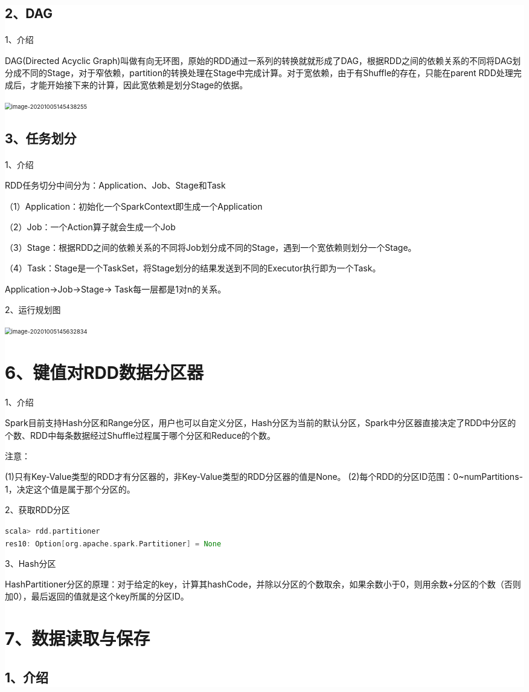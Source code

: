 ## 2、DAG

1、介绍

DAG(Directed Acyclic Graph)叫做有向无环图，原始的RDD通过一系列的转换就就形成了DAG，根据RDD之间的依赖关系的不同将DAG划分成不同的Stage，对于窄依赖，partition的转换处理在Stage中完成计算。对于宽依赖，由于有Shuffle的存在，只能在parent RDD处理完成后，才能开始接下来的计算，因此宽依赖是划分Stage的依据。

<img src="https://gitee.com/whlgdxlkl/my-picture-bed/raw/master/uploadPicture/image-20201005145438255.png" alt="image-20201005145438255" style="zoom:67%;" />

## 3、任务划分

1、介绍

RDD任务切分中间分为：Application、Job、Stage和Task

（1）Application：初始化一个SparkContext即生成一个Application

（2）Job：一个Action算子就会生成一个Job

（3）Stage：根据RDD之间的依赖关系的不同将Job划分成不同的Stage，遇到一个宽依赖则划分一个Stage。

（4）Task：Stage是一个TaskSet，将Stage划分的结果发送到不同的Executor执行即为一个Task。

Application->Job->Stage-> Task每一层都是1对n的关系。

2、运行规划图

<img src="https://gitee.com/whlgdxlkl/my-picture-bed/raw/master/uploadPicture/image-20201005145632834.png" alt="image-20201005145632834" style="zoom:67%;" />

# 6、键值对RDD数据分区器

1、介绍

Spark目前支持Hash分区和Range分区，用户也可以自定义分区，Hash分区为当前的默认分区，Spark中分区器直接决定了RDD中分区的个数、RDD中每条数据经过Shuffle过程属于哪个分区和Reduce的个数。

注意：

(1)只有Key-Value类型的RDD才有分区器的，非Key-Value类型的RDD分区器的值是None。
 (2)每个RDD的分区ID范围：0~numPartitions-1，决定这个值是属于那个分区的。

2、获取RDD分区

```scala
scala> rdd.partitioner
res10: Option[org.apache.spark.Partitioner] = None
```

3、Hash分区

HashPartitioner分区的原理：对于给定的key，计算其hashCode，并除以分区的个数取余，如果余数小于0，则用余数+分区的个数（否则加0），最后返回的值就是这个key所属的分区ID。

# 7、数据读取与保存

## 1、介绍
